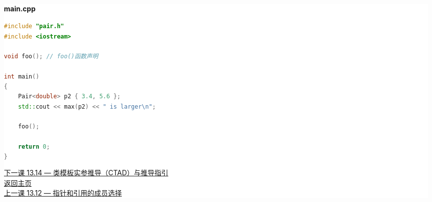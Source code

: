 **main.cpp**  
```cpp
#include "pair.h"
#include <iostream>

void foo(); // foo()函数声明

int main()
{
    Pair<double> p2 { 3.4, 5.6 };
    std::cout << max(p2) << " is larger\n";

    foo();

    return 0;
}
```  

[下一课 13.14 — 类模板实参推导（CTAD）与推导指引](Chapter-13/lesson13.14-class-template-argument-deduction-ctad-and-deduction-guides.md)  
[返回主页](/)  
[上一课 13.12 — 指针和引用的成员选择](Chapter-13/lesson13.12-member-selection-with-pointers-and-references.md)